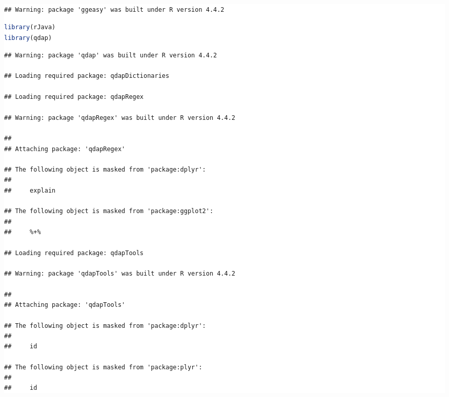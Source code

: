     ## Warning: package 'ggeasy' was built under R version 4.4.2

``` r
library(rJava)
library(qdap)
```

    ## Warning: package 'qdap' was built under R version 4.4.2

    ## Loading required package: qdapDictionaries

    ## Loading required package: qdapRegex

    ## Warning: package 'qdapRegex' was built under R version 4.4.2

    ## 
    ## Attaching package: 'qdapRegex'

    ## The following object is masked from 'package:dplyr':
    ## 
    ##     explain

    ## The following object is masked from 'package:ggplot2':
    ## 
    ##     %+%

    ## Loading required package: qdapTools

    ## Warning: package 'qdapTools' was built under R version 4.4.2

    ## 
    ## Attaching package: 'qdapTools'

    ## The following object is masked from 'package:dplyr':
    ## 
    ##     id

    ## The following object is masked from 'package:plyr':
    ## 
    ##     id
